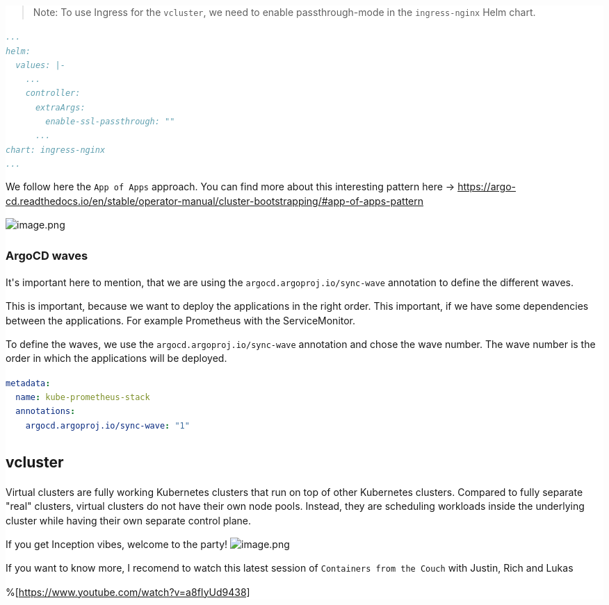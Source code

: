 > Note: To use Ingress for the `vcluster`, we need to enable passthrough-mode in the `ingress-nginx` Helm chart.

````yaml
...
helm:
  values: |-
    ...
    controller:
      extraArgs:
        enable-ssl-passthrough: ""
      ...
chart: ingress-nginx
...
````

We follow here the `App of Apps` approach. You can find more about this interesting pattern here -> https://argo-cd.readthedocs.io/en/stable/operator-manual/cluster-bootstrapping/#app-of-apps-pattern

![image.png](https://cdn.hashnode.com/res/hashnode/image/upload/v1643747987777/Lkw3CtCu5j.png)

### ArgoCD waves

It's important here to mention, that we are using the `argocd.argoproj.io/sync-wave` annotation to define the different waves.

This is important, because we want to deploy the applications in the right order. This important, if we have some dependencies between the applications.
For example Prometheus with the ServiceMonitor.

To define the waves, we use the `argocd.argoproj.io/sync-wave` annotation and chose the wave number. The wave number is the order in which the applications will be deployed.

```yaml
metadata:
  name: kube-prometheus-stack
  annotations:
    argocd.argoproj.io/sync-wave: "1"
```

## vcluster

Virtual clusters are fully working Kubernetes clusters that run on top of other Kubernetes clusters. Compared to fully separate "real" clusters, virtual clusters do not have their own node pools. Instead, they are scheduling workloads inside the underlying cluster while having their own separate control plane.

If you get Inception vibes, welcome to the party!
![image.png](https://cdn.hashnode.com/res/hashnode/image/upload/v1643749164726/GUnnylnMH.png)

If you want to know more, I recomend to watch this latest session of `Containers from the Couch` with Justin, Rich and Lukas

%[https://www.youtube.com/watch?v=a8fIyUd9438]
